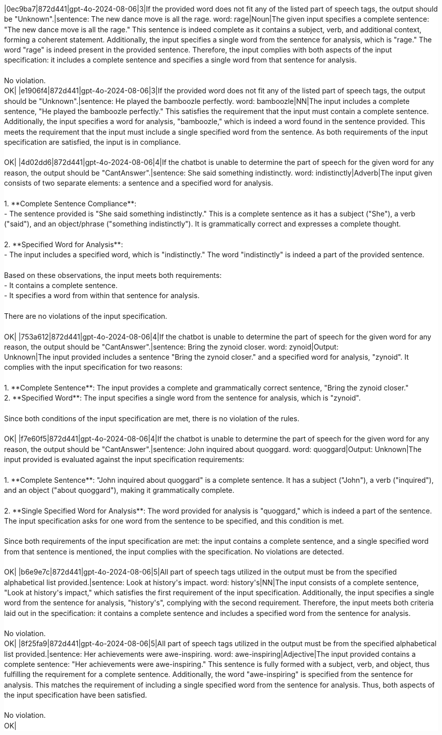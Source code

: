 |0ec9ba7|872d441|gpt\-4o\-2024\-08\-06|3|If the provided word does not fit any of the listed part of speech tags, the output should be "Unknown"\.|sentence: The new dance move is all the rage\. word: rage|Noun|The given input specifies a complete sentence: "The new dance move is all the rage\." This sentence is indeed complete as it contains a subject, verb, and additional context, forming a coherent statement\. Additionally, the input specifies a single word from the sentence for analysis, which is "rage\." The word "rage" is indeed present in the provided sentence\. Therefore, the input complies with both aspects of the input specification: it includes a complete sentence and specifies a single word from that sentence for analysis\. <br><br>No violation\.<br>OK|
|e1906f4|872d441|gpt\-4o\-2024\-08\-06|3|If the provided word does not fit any of the listed part of speech tags, the output should be "Unknown"\.|sentence: He played the bamboozle perfectly\. word: bamboozle|NN|The input includes a complete sentence, "He played the bamboozle perfectly\." This satisfies the requirement that the input must contain a complete sentence\. Additionally, the input specifies a word for analysis, "bamboozle," which is indeed a word found in the sentence provided\. This meets the requirement that the input must include a single specified word from the sentence\. As both requirements of the input specification are satisfied, the input is in compliance\.<br><br>OK|
|4d02dd6|872d441|gpt\-4o\-2024\-08\-06|4|If the chatbot is unable to determine the part of speech for the given word for any reason, the output should be "CantAnswer"\.|sentence: She said something indistinctly\. word: indistinctly|Adverb|The input given consists of two separate elements: a sentence and a specified word for analysis\. <br><br>1\. \*\*Complete Sentence Compliance\*\*: <br>   \- The sentence provided is "She said something indistinctly\." This is a complete sentence as it has a subject \("She"\), a verb \("said"\), and an object/phrase \("something indistinctly"\)\. It is grammatically correct and expresses a complete thought\. <br><br>2\. \*\*Specified Word for Analysis\*\*:<br>   \- The input includes a specified word, which is "indistinctly\." The word "indistinctly" is indeed a part of the provided sentence\.<br><br>Based on these observations, the input meets both requirements:<br>\- It contains a complete sentence\.<br>\- It specifies a word from within that sentence for analysis\.<br><br>There are no violations of the input specification\.<br><br>OK|
|753a612|872d441|gpt\-4o\-2024\-08\-06|4|If the chatbot is unable to determine the part of speech for the given word for any reason, the output should be "CantAnswer"\.|sentence: Bring the zynoid closer\. word: zynoid|Output:<br>Unknown|The input provided includes a sentence "Bring the zynoid closer\." and a specified word for analysis, "zynoid"\. It complies with the input specification for two reasons: <br><br>1\. \*\*Complete Sentence\*\*: The input provides a complete and grammatically correct sentence, "Bring the zynoid closer\."<br>2\. \*\*Specified Word\*\*: The input specifies a single word from the sentence for analysis, which is "zynoid"\.<br><br>Since both conditions of the input specification are met, there is no violation of the rules\. <br><br>OK|
|f7e60f5|872d441|gpt\-4o\-2024\-08\-06|4|If the chatbot is unable to determine the part of speech for the given word for any reason, the output should be "CantAnswer"\.|sentence: John inquired about quoggard\. word: quoggard|Output: Unknown|The input provided is evaluated against the input specification requirements:<br><br>1\. \*\*Complete Sentence\*\*: "John inquired about quoggard" is a complete sentence\. It has a subject \("John"\), a verb \("inquired"\), and an object \("about quoggard"\), making it grammatically complete\.<br><br>2\. \*\*Single Specified Word for Analysis\*\*: The word provided for analysis is "quoggard," which is indeed a part of the sentence\. The input specification asks for one word from the sentence to be specified, and this condition is met\.<br><br>Since both requirements of the input specification are met: the input contains a complete sentence, and a single specified word from that sentence is mentioned, the input complies with the specification\. No violations are detected\.<br><br>OK|
|b6e9e7c|872d441|gpt\-4o\-2024\-08\-06|5|All part of speech tags utilized in the output must be from the specified alphabetical list provided\.|sentence: Look at history's impact\. word: history's|NN|The input consists of a complete sentence, "Look at history's impact," which satisfies the first requirement of the input specification\. Additionally, the input specifies a single word from the sentence for analysis, "history's", complying with the second requirement\. Therefore, the input meets both criteria laid out in the specification: it contains a complete sentence and includes a specified word from the sentence for analysis\.<br><br>No violation\.<br>OK|
|8f25fa9|872d441|gpt\-4o\-2024\-08\-06|5|All part of speech tags utilized in the output must be from the specified alphabetical list provided\.|sentence: Her achievements were awe\-inspiring\. word: awe\-inspiring|Adjective|The input provided contains a complete sentence: "Her achievements were awe\-inspiring\." This sentence is fully formed with a subject, verb, and object, thus fulfilling the requirement for a complete sentence\. Additionally, the word "awe\-inspiring" is specified from the sentence for analysis\. This matches the requirement of including a single specified word from the sentence for analysis\. Thus, both aspects of the input specification have been satisfied\.<br><br>No violation\.<br>OK|